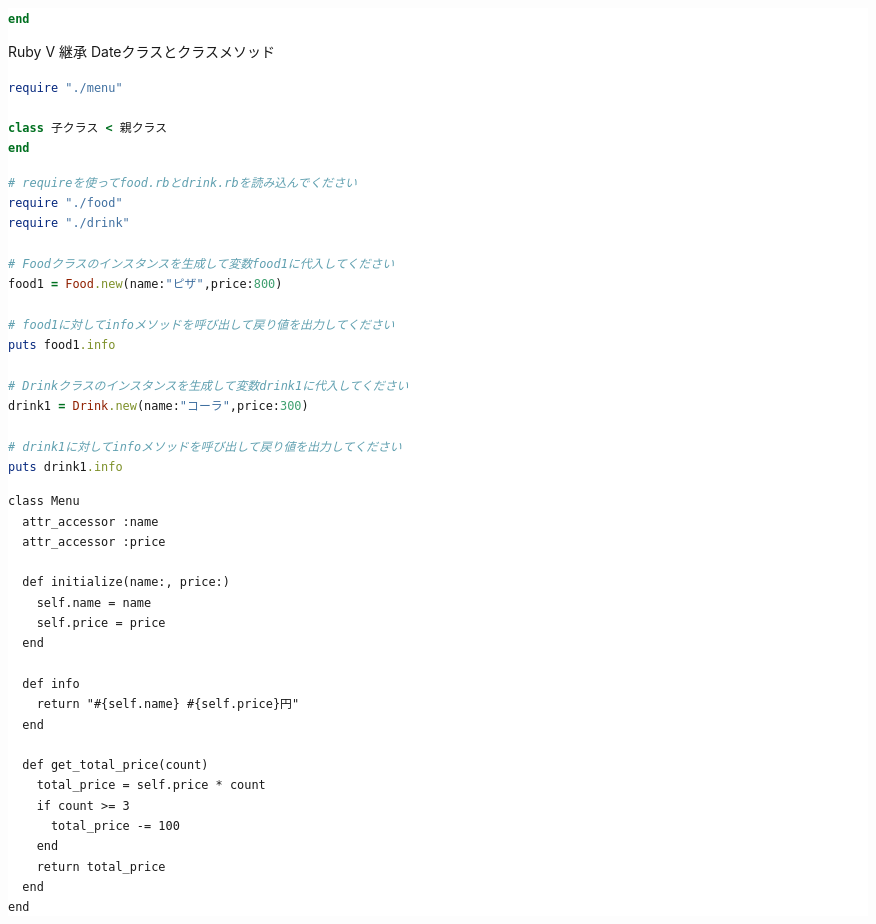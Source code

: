 ```ruby:menu.rb
end

```


Ruby V
継承
Dateクラスとクラスメソッド

```ruby
require "./menu"

class 子クラス < 親クラス
end
```

```ruby:index.rb
# requireを使ってfood.rbとdrink.rbを読み込んでください
require "./food"
require "./drink"

# Foodクラスのインスタンスを生成して変数food1に代入してください
food1 = Food.new(name:"ピザ",price:800)

# food1に対してinfoメソッドを呼び出して戻り値を出力してください
puts food1.info

# Drinkクラスのインスタンスを生成して変数drink1に代入してください
drink1 = Drink.new(name:"コーラ",price:300)

# drink1に対してinfoメソッドを呼び出して戻り値を出力してください
puts drink1.info
```

```ruby:menu.rb（継承親ファイル）
class Menu
  attr_accessor :name
  attr_accessor :price

  def initialize(name:, price:)
    self.name = name
    self.price = price
  end
  
  def info
    return "#{self.name} #{self.price}円"
  end
  
  def get_total_price(count)
    total_price = self.price * count
    if count >= 3
      total_price -= 100
    end
    return total_price
  end
end
```
